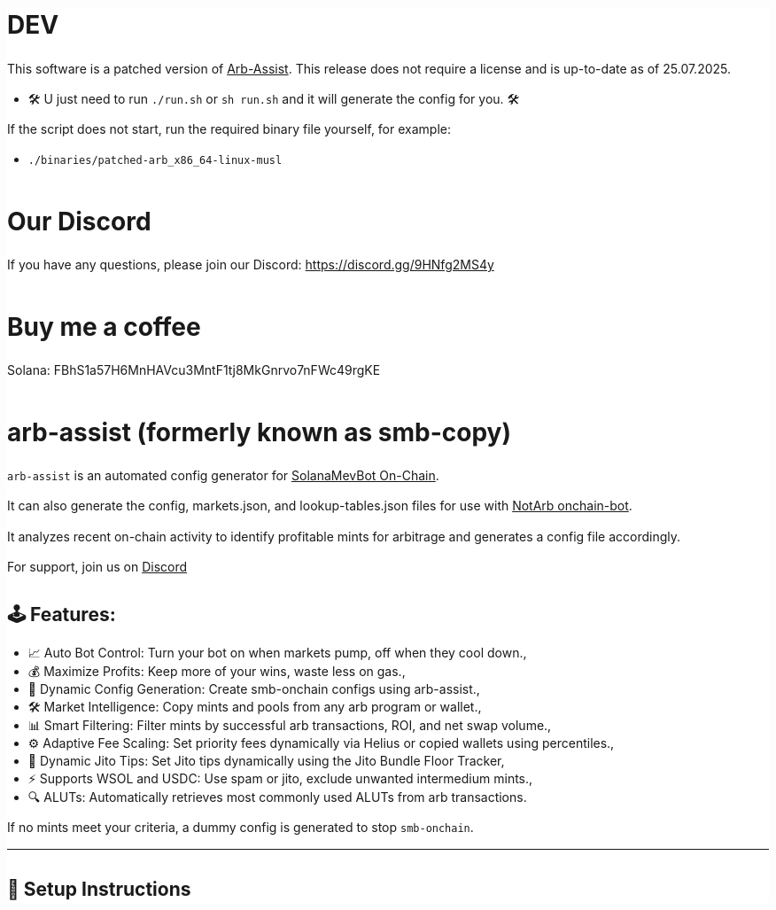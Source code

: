# DEV

This software is a patched version of [Arb-Assist](https://github.com/capicua4454/arb-assist). This release does not require a license and is up-to-date as of 25.07.2025.

- 🛠️ U just need to run `./run.sh` or `sh run.sh` and it will generate the config for you. 🛠️

If the script does not start, run the required binary file yourself, for example:

- `./binaries/patched-arb_x86_64-linux-musl`

# Our Discord

If you have any questions, please join our Discord: https://discord.gg/9HNfg2MS4y

# Buy me a coffee

Solana: FBhS1a57H6MnHAVcu3MntF1tj8MkGnrvo7nFWc49rgKE

# arb-assist (formerly known as smb-copy)

`arb-assist` is an automated config generator for [SolanaMevBot On-Chain](https://docs.solanamevbot.com/home/releases).

It can also generate the config, markets.json, and lookup-tables.json files for use with [NotArb onchain-bot](https://github.com/NotArb/Release/tree/main).

It analyzes recent on-chain activity to identify profitable mints for arbitrage and generates a config file accordingly.

For support, join us on [Discord](https://discord.gg/ADtnjdy5m5)

## 🕹️ Features:

- 📈 Auto Bot Control: Turn your bot on when markets pump, off when they cool down.,
- 💰 Maximize Profits: Keep more of your wins, waste less on gas.,
- 📝 Dynamic Config Generation: Create smb-onchain configs using arb-assist.,
- 🛠️ Market Intelligence: Copy mints and pools from any arb program or wallet.,
- 📊 Smart Filtering: Filter mints by successful arb transactions, ROI, and net swap volume.,
- ⚙️ Adaptive Fee Scaling: Set priority fees dynamically via Helius or copied wallets using percentiles.,
- 🍆 Dynamic Jito Tips: Set Jito tips dynamically using the Jito Bundle Floor Tracker,
- ⚡ Supports WSOL and USDC: Use spam or jito, exclude unwanted intermedium mints.,
- 🔍 ALUTs: Automatically retrieves most commonly used ALUTs from arb transactions.

If no mints meet your criteria, a dummy config is generated to stop `smb-onchain`.

---

## 🔧 Setup Instructions
